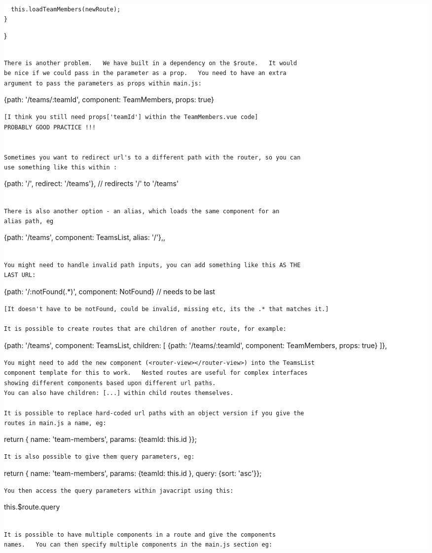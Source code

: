       this.loadTeamMembers(newRoute);
    }
  }
```

There is another problem.   We have built in a dependency on the $route.   It would
be nice if we could pass in the parameter as a prop.   You need to have an extra
argument to pass the parameters as props within main.js:
```
{path: '/teams/:teamId', component: TeamMembers, props: true}
```
[I think you still need props['teamId'] within the TeamMembers.vue code]
PROBABLY GOOD PRACTICE !!!


Sometimes you want to redirect url's to a different path with the router, so you can
use something like this within :
```
{path: '/', redirect: '/teams'},            // redirects '/' to '/teams'
```

There is also another option - an alias, which loads the same component for an
alias path, eg
```
{path: '/teams', component: TeamsList, alias: '/'},,
```

You might need to handle invalid path inputs, you can add something like this AS THE
LAST URL:
```
{path: '/:notFound(.*)', component: NotFound}   // needs to be last
```
[It doesn't have to be notFound, could be invalid, missing etc, its the .* that matches it.]

It is possible to create routes that are children of another route, for example:
```
{path: '/teams', component: TeamsList, children: [
    {path: '/teams/:teamId', component: TeamMembers, props: true}
]},  
```
You might need to add the new component (<router-view></router-view>) into the TeamsList
component template for this to work.   Nested routes are useful for complex interfaces
showing different components based upon different url paths.
You can also have children: [...] within child routes themselves.

It is possible to replace hard-coded url paths with an object version if you give the
routes in main.js a name, eg:
```
return { name: 'team-members', params: {teamId: this.id }};
```
It is also possible to give them query parameters, eg:
```
return { name: 'team-members', params: {teamId: this.id }, query: {sort: 'asc'}};
```
You then access the query parameters within javacript using this:
```
this.$route.query
```

It is possible to have multiple components in a route and give the components
names.   You can then specify multiple components in the main.js section eg:
```
  <main>
    <!-- The default component -->
    <router-view></router-view>
  </main>
  <footer>